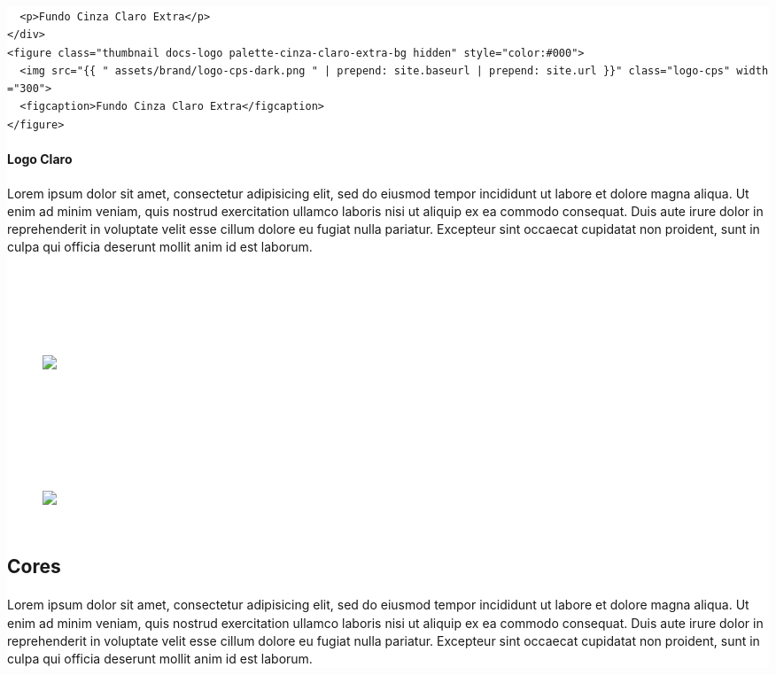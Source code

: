       <p>Fundo Cinza Claro Extra</p>
    </div>
    <figure class="thumbnail docs-logo palette-cinza-claro-extra-bg hidden" style="color:#000">
      <img src="{{ " assets/brand/logo-cps-dark.png " | prepend: site.baseurl | prepend: site.url }}" class="logo-cps" width="300">
      <figcaption>Fundo Cinza Claro Extra</figcaption>
    </figure>
  </div>
</div>

#### Logo Claro

Lorem ipsum dolor sit amet, consectetur adipisicing elit, sed do eiusmod
tempor incididunt ut labore et dolore magna aliqua. Ut enim ad minim veniam,
quis nostrud exercitation ullamco laboris nisi ut aliquip ex ea commodo
consequat. Duis aute irure dolor in reprehenderit in voluptate velit esse
cillum dolore eu fugiat nulla pariatur. Excepteur sint occaecat cupidatat non
proident, sunt in culpa qui officia deserunt mollit anim id est laborum.

<div class="row">
  <div class="col-sm-6">
    <div class="thumbnail docs-logo palette-cinza-escuro-bg" style="color:#fff">
      <span class="logo logo-cps logo-light">
        <h2 class="sr-only">Centro Paula Souza</h2>
      </span>
      <p>Fundo Cinza Escuro</p>
    </div>
    <figure class="thumbnail docs-logo palette-cinza-escuro-bg hidden" style="color:#fff">
      <img src="{{ " assets/brand/logo-cps-light.png " | prepend: site.baseurl | prepend: site.url }}" class="logo-cps" width="300">
      <figcaption>Fundo Cinza Escuro</figcaption>
    </figure>
  </div>
  <div class="col-sm-6">
    <div class="thumbnail docs-logo palette-cinza-escuro-extra-bg" style="color:#fff">
      <span class="logo logo-cps logo-light">
        <h2 class="sr-only">Centro Paula Souza</h2>
      </span>
      <p>Fundo Cinza Escuro Extra</p>
    </div>
    <figure class="thumbnail docs-logo palette-cinza-escuro-extra-bg hidden" style="color:#fff">
      <img src="{{ " assets/brand/logo-cps-light.png " | prepend: site.baseurl | prepend: site.url }}" class="logo-cps" width="300">
      <figcaption>Fundo Cinza Escuro Extra</figcaption>
    </figure>
  </div>
</div>

## Cores

Lorem ipsum dolor sit amet, consectetur adipisicing elit, sed do eiusmod
tempor incididunt ut labore et dolore magna aliqua. Ut enim ad minim veniam,
quis nostrud exercitation ullamco laboris nisi ut aliquip ex ea commodo
consequat. Duis aute irure dolor in reprehenderit in voluptate velit esse
cillum dolore eu fugiat nulla pariatur. Excepteur sint occaecat cupidatat non
proident, sunt in culpa qui officia deserunt mollit anim id est laborum.
